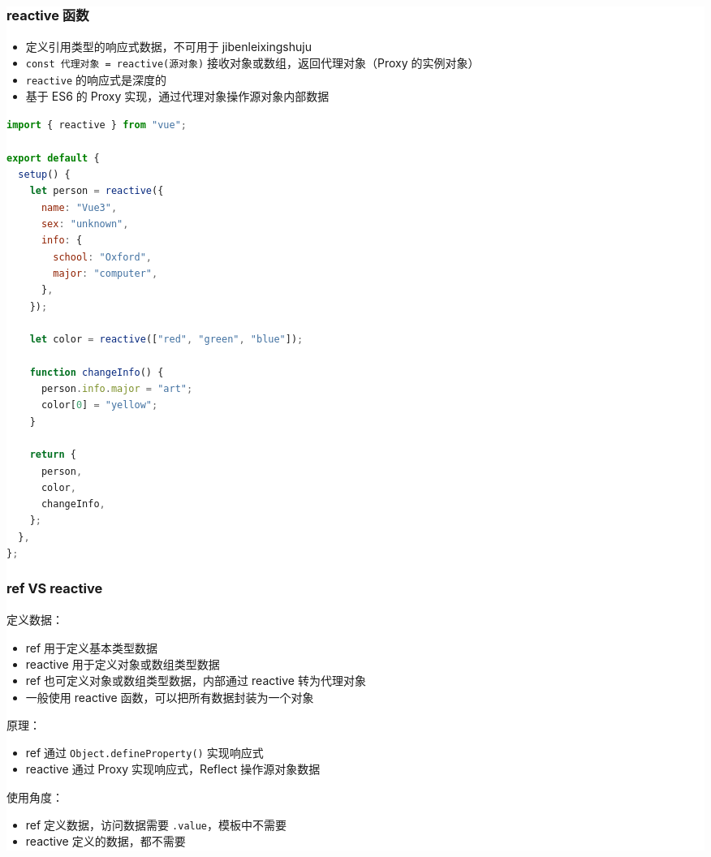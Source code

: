### reactive 函数

- 定义引用类型的响应式数据，不可用于 jibenleixingshuju
- `const 代理对象 = reactive(源对象)` 接收对象或数组，返回代理对象（Proxy 的实例对象）
- `reactive` 的响应式是深度的
- 基于 ES6 的 Proxy 实现，通过代理对象操作源对象内部数据

```js
import { reactive } from "vue";

export default {
  setup() {
    let person = reactive({
      name: "Vue3",
      sex: "unknown",
      info: {
        school: "Oxford",
        major: "computer",
      },
    });

    let color = reactive(["red", "green", "blue"]);

    function changeInfo() {
      person.info.major = "art";
      color[0] = "yellow";
    }

    return {
      person,
      color,
      changeInfo,
    };
  },
};
```

### ref VS reactive

定义数据：

- ref 用于定义基本类型数据
- reactive 用于定义对象或数组类型数据
- ref 也可定义对象或数组类型数据，内部通过 reactive 转为代理对象
- 一般使用 reactive 函数，可以把所有数据封装为一个对象

原理：

- ref 通过 `Object.defineProperty()` 实现响应式
- reactive 通过 Proxy 实现响应式，Reflect 操作源对象数据

使用角度：

- ref 定义数据，访问数据需要 `.value`，模板中不需要
- reactive 定义的数据，都不需要
